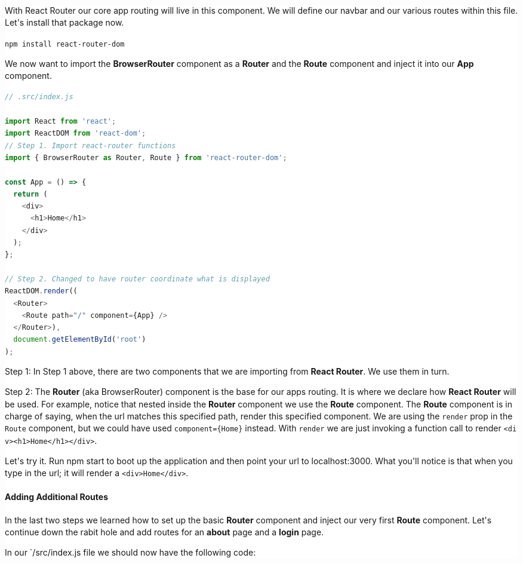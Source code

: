 With React Router our core app routing will live in this component. We will define our navbar and our various routes within this file. Let's install that package now.

```
npm install react-router-dom
```

We now want to import the __BrowserRouter__ component as a __Router__ and the __Route__ component and inject it into our __App__ component.

```javascript
// .src/index.js

import React from 'react';
import ReactDOM from 'react-dom';
// Step 1. Import react-router functions
import { BrowserRouter as Router, Route } from 'react-router-dom';

const App = () => {
  return (
    <div>
      <h1>Home</h1>
    </div>
  );
};

// Step 2. Changed to have router coordinate what is displayed
ReactDOM.render((
  <Router>
    <Route path="/" component={App} />
  </Router>), 
  document.getElementById('root')
);
```

Step 1: In Step 1 above, there are two components that we are importing from __React Router__. We use them in turn.  

Step 2: The __Router__ (aka BrowserRouter) component is the base for our apps routing. It is where we declare how __React Router__ will be used. For example, notice that nested inside the __Router__ component we use the __Route__ component. The __Route__ component is in charge of saying, when the url matches this specified path, render this specified component. We are using the `render` prop in the `Route` component, but we could have used `component={Home}` instead. With `render` we are just invoking a function call to render `<div><h1>Home</h1></div>`.

Let's try it. Run npm start to boot up the application and then point your url to localhost:3000. What you'll notice is that when you type in the url; it will render a `<div>Home</div>`.

#### Adding Additional Routes

In the last two steps we learned how to set up the basic __Router__ component and inject our very first __Route__ component. Let's continue down the rabit hole and add routes for an __about__ page and a __login__ page. 

In our `/src/index.js file we should now have the following code: 
